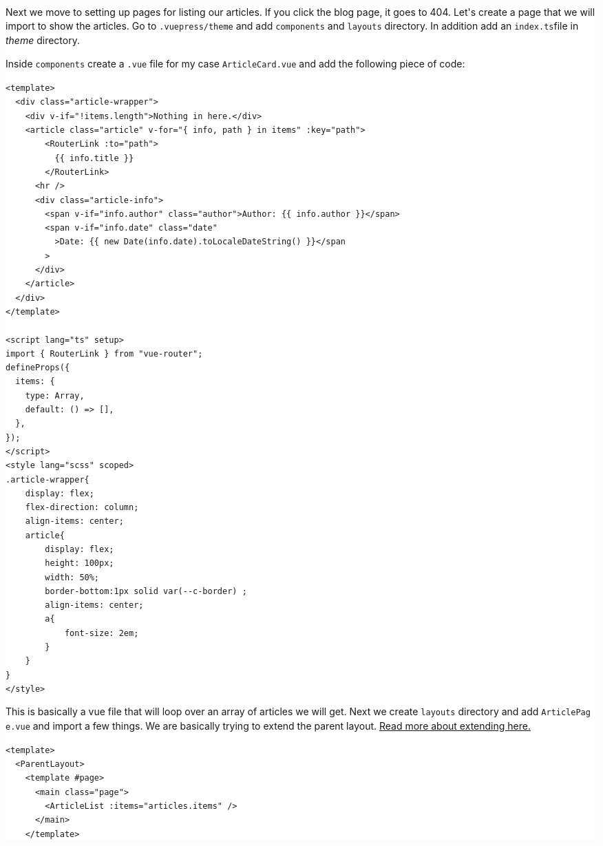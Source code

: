 Next we move to setting up pages for listing our articles. If you click the blog page, it goes to 404. Let's create a page that we will import to show the articles. 
Go to `.vuepress/theme` and add `components` and `layouts` directory. In addition add an `index.ts`file in *theme* directory.

Inside `components` create a `.vue` file for my case `ArticleCard.vue` and add the following piece of code:
```vue
<template>
  <div class="article-wrapper">
    <div v-if="!items.length">Nothing in here.</div>
    <article class="article" v-for="{ info, path } in items" :key="path">
        <RouterLink :to="path">
          {{ info.title }}
        </RouterLink>
      <hr />
      <div class="article-info">
        <span v-if="info.author" class="author">Author: {{ info.author }}</span>
        <span v-if="info.date" class="date"
          >Date: {{ new Date(info.date).toLocaleDateString() }}</span
        >
      </div>
    </article>
  </div>
</template>

<script lang="ts" setup>
import { RouterLink } from "vue-router";
defineProps({
  items: {
    type: Array,
    default: () => [],
  },
});
</script>
<style lang="scss" scoped>
.article-wrapper{
    display: flex;
    flex-direction: column;
    align-items: center;
    article{
        display: flex;
        height: 100px;
        width: 50%;
        border-bottom:1px solid var(--c-border) ;
        align-items: center;
        a{
            font-size: 2em;
        }
    }
}
</style>
```
This is basically a vue file that will loop over an array of articles we will get. Next we create `layouts` directory and add `ArticlePage.vue` and import a few things. We are basically trying to extend the parent layout. [Read more about extending here.](https://v2.vuepress.vuejs.org/reference/theme-api.html#extends)
```vue
<template>
  <ParentLayout>
    <template #page>
      <main class="page">
        <ArticleList :items="articles.items" />
      </main>
    </template>
```